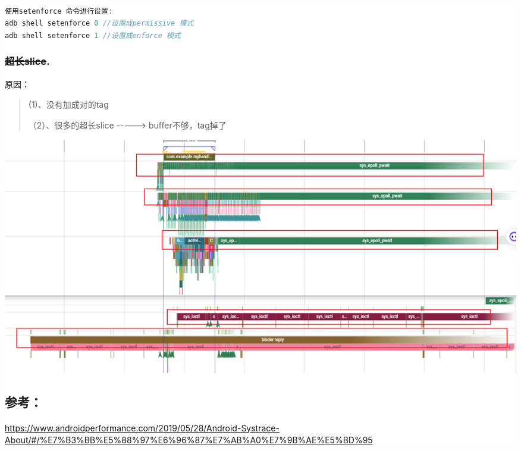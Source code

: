 

```java
使用setenforce 命令进行设置:
adb shell setenforce 0 //设置成permissive 模式
adb shell setenforce 1 //设置成enforce 模式
```



### ~~超长slice~~.

原因：

> (1)、没有加成对的tag
>
> （2）、很多的超长slice  ----->  buffer不够，tag掉了

![image-20230816232506223](Systrace.assets/image-20230816232506223.png)

## 参考：

https://www.androidperformance.com/2019/05/28/Android-Systrace-About/#/%E7%B3%BB%E5%88%97%E6%96%87%E7%AB%A0%E7%9B%AE%E5%BD%95       
